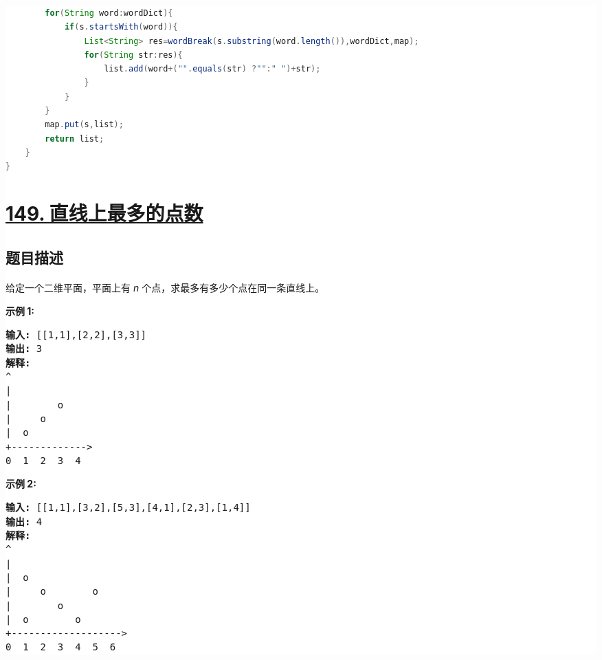```java
        for(String word:wordDict){
            if(s.startsWith(word)){
                List<String> res=wordBreak(s.substring(word.length()),wordDict,map);
                for(String str:res){
                    list.add(word+("".equals(str) ?"":" ")+str);
                }
            }
        }
        map.put(s,list);
        return list;
    }
}
```
# [149. 直线上最多的点数](https://leetcode-cn.com/problems/max-points-on-a-line)
## 题目描述

<p>给定一个二维平面，平面上有&nbsp;<em>n&nbsp;</em>个点，求最多有多少个点在同一条直线上。</p>
<p><strong>示例 1:</strong></p>
<pre><strong>输入:</strong> [[1,1],[2,2],[3,3]]
<strong>输出:</strong> 3
<strong>解释:</strong>
^
|
| &nbsp; &nbsp; &nbsp; &nbsp;o
| &nbsp; &nbsp; o
| &nbsp;o &nbsp;
+-------------&gt;
0 &nbsp;1 &nbsp;2 &nbsp;3  4
</pre>

<p><strong>示例&nbsp;2:</strong></p>
<pre><strong>输入:</strong> [[1,1],[3,2],[5,3],[4,1],[2,3],[1,4]]
<strong>输出:</strong> 4
<strong>解释:</strong>
^
|
|  o
| &nbsp;&nbsp;&nbsp;&nbsp;o&nbsp;&nbsp;      o
| &nbsp;&nbsp;&nbsp;&nbsp;   o
| &nbsp;o &nbsp;      o
+-------------------&gt;
0 &nbsp;1 &nbsp;2 &nbsp;3 &nbsp;4 &nbsp;5 &nbsp;6</pre>
